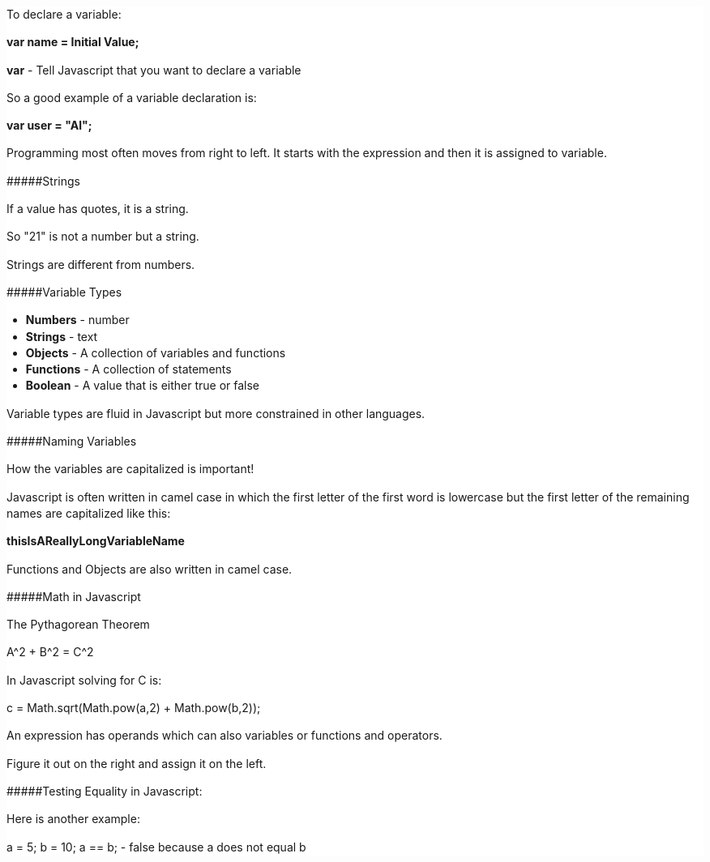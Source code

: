 To declare a variable:

**var name = Initial Value;**

**var** - Tell Javascript that you want to declare a variable


So a good example of a variable declaration  is:

**var user = "Al";**

Programming most often moves from right to left.  It starts with the expression and then it is assigned to variable.


#####Strings

If a value has quotes, it is a string.

So "21" is not a number but a string.

Strings are different from numbers.


#####Variable Types

* **Numbers** - number
* **Strings** - text
* **Objects** - A collection of variables and functions
* **Functions** - A collection of statements
* **Boolean** - A value that is either true or false

Variable types are fluid in Javascript but more constrained in other languages.

#####Naming Variables

How the variables are capitalized is important!

Javascript is often written in camel case in which the first letter of the first word is lowercase but the first letter of the remaining names are capitalized like this:

**thisIsAReallyLongVariableName**

Functions and Objects are also written in camel case.

#####Math in Javascript

The Pythagorean Theorem

A^2 + B^2 = C^2

In Javascript solving for C is:

c = Math.sqrt(Math.pow(a,2) + Math.pow(b,2));


An expression has operands which can also variables or functions and operators.

Figure it out on the right and assign it on the left.

#####Testing Equality in Javascript:

Here is another example:

a = 5;
b = 10;
a == b; - false because a does not equal b

